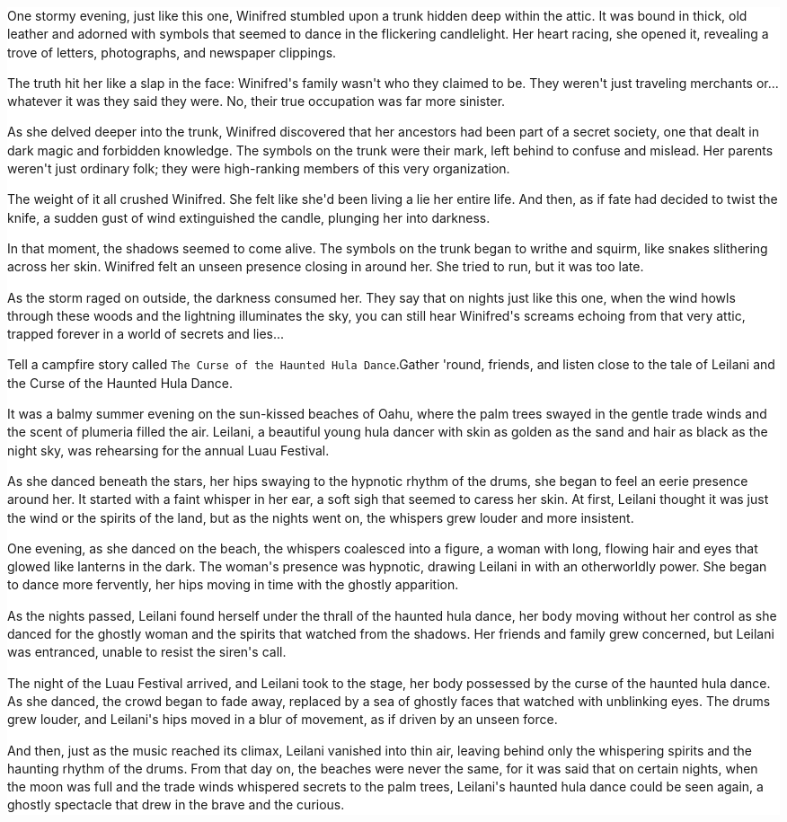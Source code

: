 One stormy evening, just like this one, Winifred stumbled upon a trunk hidden deep within the attic. It was bound in thick, old leather and adorned with symbols that seemed to dance in the flickering candlelight. Her heart racing, she opened it, revealing a trove of letters, photographs, and newspaper clippings.

The truth hit her like a slap in the face: Winifred's family wasn't who they claimed to be. They weren't just traveling merchants or... whatever it was they said they were. No, their true occupation was far more sinister.

As she delved deeper into the trunk, Winifred discovered that her ancestors had been part of a secret society, one that dealt in dark magic and forbidden knowledge. The symbols on the trunk were their mark, left behind to confuse and mislead. Her parents weren't just ordinary folk; they were high-ranking members of this very organization.

The weight of it all crushed Winifred. She felt like she'd been living a lie her entire life. And then, as if fate had decided to twist the knife, a sudden gust of wind extinguished the candle, plunging her into darkness.

In that moment, the shadows seemed to come alive. The symbols on the trunk began to writhe and squirm, like snakes slithering across her skin. Winifred felt an unseen presence closing in around her. She tried to run, but it was too late.

As the storm raged on outside, the darkness consumed her. They say that on nights just like this one, when the wind howls through these woods and the lightning illuminates the sky, you can still hear Winifred's screams echoing from that very attic, trapped forever in a world of secrets and lies...<end>

Tell a campfire story called `The Curse of the Haunted Hula Dance`.<start>Gather 'round, friends, and listen close to the tale of Leilani and the Curse of the Haunted Hula Dance.

It was a balmy summer evening on the sun-kissed beaches of Oahu, where the palm trees swayed in the gentle trade winds and the scent of plumeria filled the air. Leilani, a beautiful young hula dancer with skin as golden as the sand and hair as black as the night sky, was rehearsing for the annual Luau Festival.

As she danced beneath the stars, her hips swaying to the hypnotic rhythm of the drums, she began to feel an eerie presence around her. It started with a faint whisper in her ear, a soft sigh that seemed to caress her skin. At first, Leilani thought it was just the wind or the spirits of the land, but as the nights went on, the whispers grew louder and more insistent.

One evening, as she danced on the beach, the whispers coalesced into a figure, a woman with long, flowing hair and eyes that glowed like lanterns in the dark. The woman's presence was hypnotic, drawing Leilani in with an otherworldly power. She began to dance more fervently, her hips moving in time with the ghostly apparition.

As the nights passed, Leilani found herself under the thrall of the haunted hula dance, her body moving without her control as she danced for the ghostly woman and the spirits that watched from the shadows. Her friends and family grew concerned, but Leilani was entranced, unable to resist the siren's call.

The night of the Luau Festival arrived, and Leilani took to the stage, her body possessed by the curse of the haunted hula dance. As she danced, the crowd began to fade away, replaced by a sea of ghostly faces that watched with unblinking eyes. The drums grew louder, and Leilani's hips moved in a blur of movement, as if driven by an unseen force.

And then, just as the music reached its climax, Leilani vanished into thin air, leaving behind only the whispering spirits and the haunting rhythm of the drums. From that day on, the beaches were never the same, for it was said that on certain nights, when the moon was full and the trade winds whispered secrets to the palm trees, Leilani's haunted hula dance could be seen again, a ghostly spectacle that drew in the brave and the curious.
